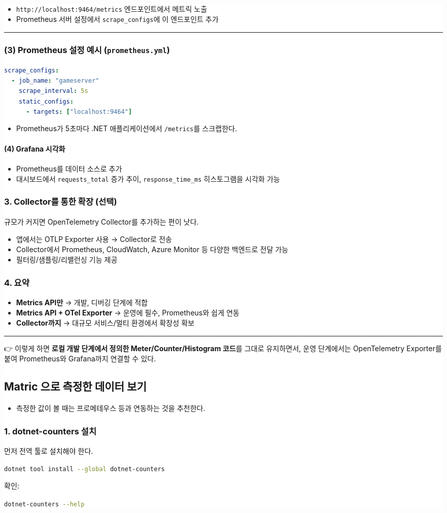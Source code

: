* `http://localhost:9464/metrics` 엔드포인트에서 메트릭 노출
* Prometheus 서버 설정에서 `scrape_configs`에 이 엔드포인트 추가

---

### (3) Prometheus 설정 예시 (`prometheus.yml`)

```yaml
scrape_configs:
  - job_name: "gameserver"
    scrape_interval: 5s
    static_configs:
      - targets: ["localhost:9464"]
```

* Prometheus가 5초마다 .NET 애플리케이션에서 `/metrics`를 스크랩한다.


#### (4) Grafana 시각화
* Prometheus를 데이터 소스로 추가
* 대시보드에서 `requests_total` 증가 추이, `response_time_ms` 히스토그램을 시각화 가능

  
### 3. Collector를 통한 확장 (선택)
규모가 커지면 OpenTelemetry Collector를 추가하는 편이 낫다.

* 앱에서는 OTLP Exporter 사용 → Collector로 전송
* Collector에서 Prometheus, CloudWatch, Azure Monitor 등 다양한 백엔드로 전달 가능
* 필터링/샘플링/리밸런싱 기능 제공

  
### 4. 요약

* **Metrics API만** → 개발, 디버깅 단계에 적합
* **Metrics API + OTel Exporter** → 운영에 필수, Prometheus와 쉽게 연동
* **Collector까지** → 대규모 서비스/멀티 환경에서 확장성 확보

---

👉 이렇게 하면 **로컬 개발 단계에서 정의한 Meter/Counter/Histogram 코드**를 그대로 유지하면서, 운영 단계에서는 OpenTelemetry Exporter를 붙여 Prometheus와 Grafana까지 연결할 수 있다.



## Matric 으로 측정한 데이터 보기
* 측정한 값이 볼 때는 프로메테우스 등과 연동하는 것을 추천한다.  

### 1. dotnet-counters 설치
먼저 전역 툴로 설치해야 한다.

```bash
dotnet tool install --global dotnet-counters
```

확인:

```bash
dotnet-counters --help
```
